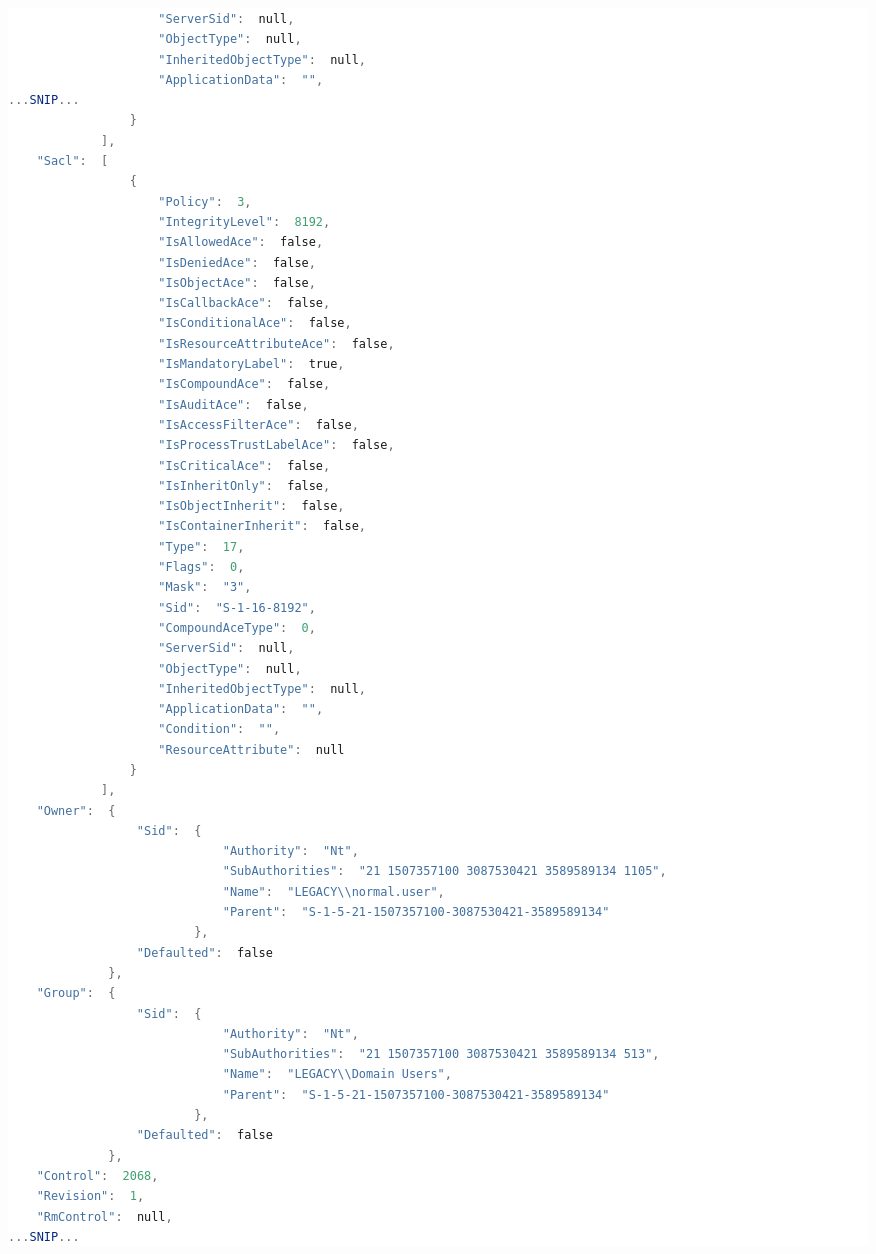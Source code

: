 ```powershell
                     "ServerSid":  null,
                     "ObjectType":  null,
                     "InheritedObjectType":  null,
                     "ApplicationData":  "",
...SNIP...
                 }
             ],
    "Sacl":  [
                 {
                     "Policy":  3,
                     "IntegrityLevel":  8192,
                     "IsAllowedAce":  false,
                     "IsDeniedAce":  false,
                     "IsObjectAce":  false,
                     "IsCallbackAce":  false,
                     "IsConditionalAce":  false,
                     "IsResourceAttributeAce":  false,
                     "IsMandatoryLabel":  true,
                     "IsCompoundAce":  false,
                     "IsAuditAce":  false,
                     "IsAccessFilterAce":  false,
                     "IsProcessTrustLabelAce":  false,
                     "IsCriticalAce":  false,
                     "IsInheritOnly":  false,
                     "IsObjectInherit":  false,
                     "IsContainerInherit":  false,
                     "Type":  17,
                     "Flags":  0,
                     "Mask":  "3",
                     "Sid":  "S-1-16-8192",
                     "CompoundAceType":  0,
                     "ServerSid":  null,
                     "ObjectType":  null,
                     "InheritedObjectType":  null,
                     "ApplicationData":  "",
                     "Condition":  "",
                     "ResourceAttribute":  null
                 }
             ],
    "Owner":  {
                  "Sid":  {
                              "Authority":  "Nt",
                              "SubAuthorities":  "21 1507357100 3087530421 3589589134 1105",
                              "Name":  "LEGACY\\normal.user",
                              "Parent":  "S-1-5-21-1507357100-3087530421-3589589134"
                          },
                  "Defaulted":  false
              },
    "Group":  {
                  "Sid":  {
                              "Authority":  "Nt",
                              "SubAuthorities":  "21 1507357100 3087530421 3589589134 513",
                              "Name":  "LEGACY\\Domain Users",
                              "Parent":  "S-1-5-21-1507357100-3087530421-3589589134"
                          },
                  "Defaulted":  false
              },
    "Control":  2068,
    "Revision":  1,
    "RmControl":  null,
...SNIP...

```